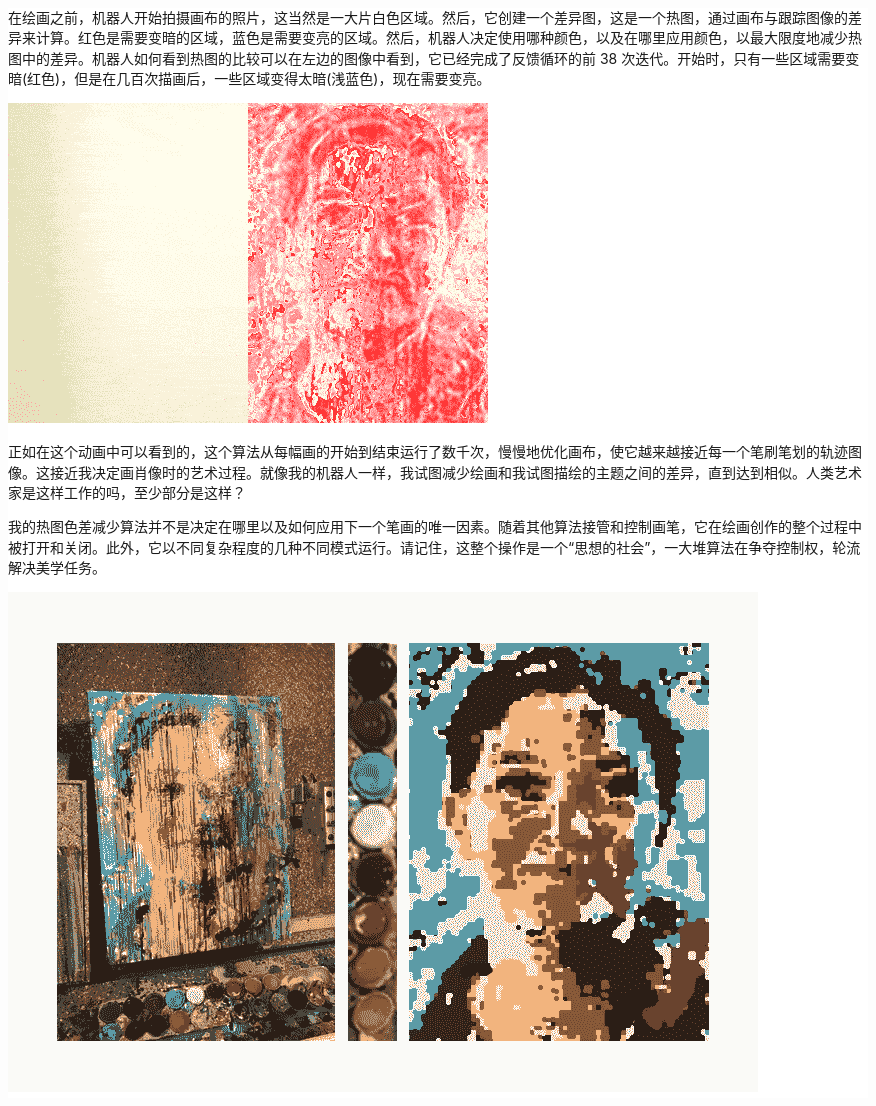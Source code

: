 在绘画之前，机器人开始拍摄画布的照片，这当然是一大片白色区域。然后，它创建一个差异图，这是一个热图，通过画布与跟踪图像的差异来计算。红色是需要变暗的区域，蓝色是需要变亮的区域。然后，机器人决定使用哪种颜色，以及在哪里应用颜色，以最大限度地减少热图中的差异。机器人如何看到热图的比较可以在左边的图像中看到，它已经完成了反馈循环的前 38 次迭代。开始时，只有一些区域需要变暗(红色)，但是在几百次描画后，一些区域变得太暗(浅蓝色)，现在需要变亮。

![](img/e77ae58255d9c3e89f145217f75db820.png)

正如在这个动画中可以看到的，这个算法从每幅画的开始到结束运行了数千次，慢慢地优化画布，使它越来越接近每一个笔刷笔划的轨迹图像。这接近我决定画肖像时的艺术过程。就像我的机器人一样，我试图减少绘画和我试图描绘的主题之间的差异，直到达到相似。人类艺术家是这样工作的吗，至少部分是这样？

我的热图色差减少算法并不是决定在哪里以及如何应用下一个笔画的唯一因素。随着其他算法接管和控制画笔，它在绘画创作的整个过程中被打开和关闭。此外，它以不同复杂程度的几种不同模式运行。请记住，这整个操作是一个“思想的社会”，一大堆算法在争夺控制权，轮流解决美学任务。

![](img/866ce47d9217a4a79b800bcb7233a882.png)

